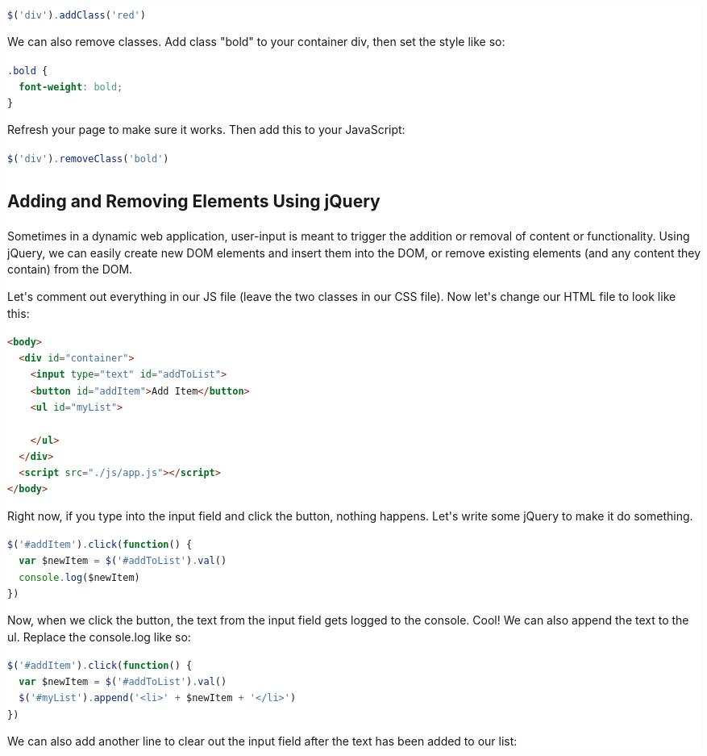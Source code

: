 ```js
$('div').addClass('red')
```
We can also remove classes. Add class "bold" to your container div, then set the style like so:

```css
.bold {
  font-weight: bold;
}
```

Refresh your page to make sure it works. Then add this to your JavaScript:

```js
$('div').removeClass('bold')
```

## Adding and Removing Elements Using jQuery

Sometimes in a dynamic web application, user-input is meant to trigger the addition or removal of content or functionality. Using jQuery, we can easily create new DOM elements and insert them into the DOM, or remove existing elements (and any content they contain) from the DOM.

Let's comment out everything in our JS file (leave the two classes in our CSS file).
Now let's change our HTML file to look like this:

```html
<body>
  <div id="container">
    <input type="text" id="addToList">
    <button id="addItem">Add Item</button>
    <ul id="myList">
      
    </ul>
  </div>
  <script src="./js/app.js"></script>
</body>
```

Right now, if you type into the input field and click the button, nothing happens. Let's write some jQuery to make it do something.

```js
$('#addItem').click(function() {
  var $newItem = $('#addToList').val()
  console.log($newItem)
})
```

Now, when we click the button, the text from the input field gets logged to the console. Cool! We can also append the text to the ul. Replace the console.log like so:

```js
$('#addItem').click(function() {
  var $newItem = $('#addToList').val()
  $('#myList').append('<li>' + $newItem + '</li>')
})
```
We can also add another line to clear out the input field after the text has been added to our list:
